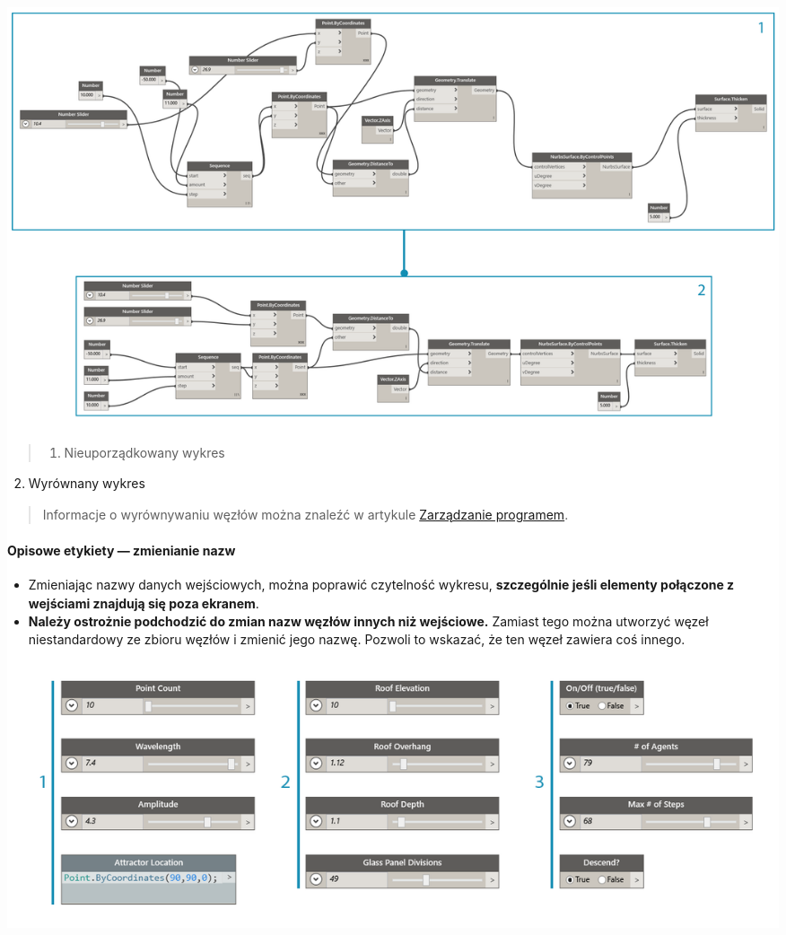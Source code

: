 ![Wyrównywanie](images/13-2/alignment.png)

> 1. Nieuporządkowany wykres
2. Wyrównany wykres
> Informacje o wyrównywaniu węzłów można znaleźć w artykule [Zarządzanie programem](http://primer.dynamobim.org/en/03_Anatomy-of-a-Dynamo-Definition/3-4_best_practices.html).

#### Opisowe etykiety — zmienianie nazw

* Zmieniając nazwy danych wejściowych, można poprawić czytelność wykresu, **szczególnie jeśli elementy połączone z wejściami znajdują się poza ekranem**.
* **Należy ostrożnie podchodzić do zmian nazw węzłów innych niż wejściowe.** Zamiast tego można utworzyć węzeł niestandardowy ze zbioru węzłów i zmienić jego nazwę. Pozwoli to wskazać, że ten węzeł zawiera coś innego.

![Dane wejściowe](images/13-2/inputs.png)
